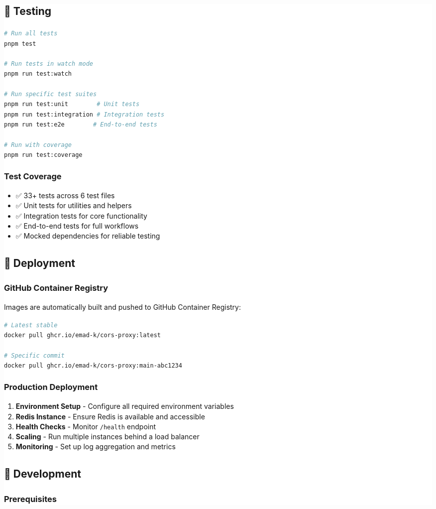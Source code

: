 ## 🧪 Testing

```bash
# Run all tests
pnpm test

# Run tests in watch mode
pnpm run test:watch

# Run specific test suites
pnpm run test:unit        # Unit tests
pnpm run test:integration # Integration tests
pnpm run test:e2e        # End-to-end tests

# Run with coverage
pnpm run test:coverage
```

### Test Coverage
- ✅ 33+ tests across 6 test files
- ✅ Unit tests for utilities and helpers
- ✅ Integration tests for core functionality
- ✅ End-to-end tests for full workflows
- ✅ Mocked dependencies for reliable testing

## 🚀 Deployment

### GitHub Container Registry

Images are automatically built and pushed to GitHub Container Registry:

```bash
# Latest stable
docker pull ghcr.io/emad-k/cors-proxy:latest

# Specific commit
docker pull ghcr.io/emad-k/cors-proxy:main-abc1234
```

### Production Deployment

1. **Environment Setup** - Configure all required environment variables
2. **Redis Instance** - Ensure Redis is available and accessible
3. **Health Checks** - Monitor `/health` endpoint
4. **Scaling** - Run multiple instances behind a load balancer
5. **Monitoring** - Set up log aggregation and metrics

## 🔧 Development

### Prerequisites

